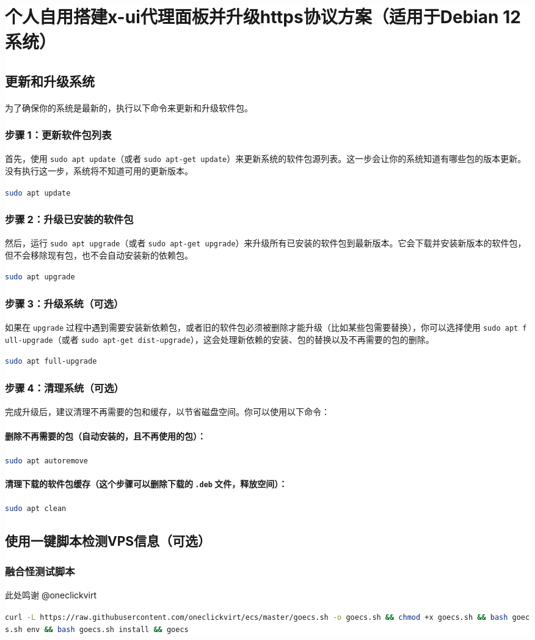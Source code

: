 # 个人自用搭建x-ui代理面板并升级https协议方案（适用于Debian 12系统）

## 更新和升级系统
为了确保你的系统是最新的，执行以下命令来更新和升级软件包。

### 步骤 1：更新软件包列表

首先，使用 `sudo apt update`（或者 `sudo apt-get update`）来更新系统的软件包源列表。这一步会让你的系统知道有哪些包的版本更新。没有执行这一步，系统将不知道可用的更新版本。

```bash
sudo apt update
```

### 步骤 2：升级已安装的软件包

然后，运行 `sudo apt upgrade`（或者 `sudo apt-get upgrade`）来升级所有已安装的软件包到最新版本。它会下载并安装新版本的软件包，但不会移除现有包，也不会自动安装新的依赖包。

```bash
sudo apt upgrade
```

### 步骤 3：升级系统（可选）

如果在 `upgrade` 过程中遇到需要安装新依赖包，或者旧的软件包必须被删除才能升级（比如某些包需要替换），你可以选择使用 `sudo apt full-upgrade`（或者 `sudo apt-get dist-upgrade`），这会处理新依赖的安装、包的替换以及不再需要的包的删除。

```bash
sudo apt full-upgrade
```

### 步骤 4：清理系统（可选）

完成升级后，建议清理不再需要的包和缓存，以节省磁盘空间。你可以使用以下命令：

#### 删除不再需要的包（自动安装的，且不再使用的包）：

```bash
sudo apt autoremove
```

#### 清理下载的软件包缓存（这个步骤可以删除下载的 `.deb` 文件，释放空间）：

```bash
sudo apt clean
```

## 使用一键脚本检测VPS信息（可选）

### 融合怪测试脚本
此处鸣谢 @oneclickvirt

```bash
curl -L https://raw.githubusercontent.com/oneclickvirt/ecs/master/goecs.sh -o goecs.sh && chmod +x goecs.sh && bash goecs.sh env && bash goecs.sh install && goecs
```
